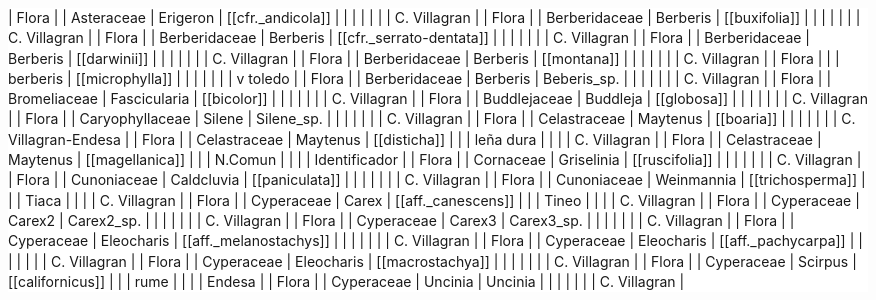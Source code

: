| Flora |       | Asteraceae                     | Erigeron      | [[cfr._andicola]]             |               |                            |                                |                |           |            | C. Villagran              |
| Flora |       | Berberidaceae                  | Berberis      | [[buxifolia]]                 |               |                            |                                |                |           |            | C. Villagran              |
| Flora |       | Berberidaceae                  | Berberis      | [[cfr._serrato-dentata]]      |               |                            |                                |                |           |            | C. Villagran              |
| Flora |       | Berberidaceae                  | Berberis      | [[darwinii]]                  |               |                            |                                |                |           |            | C. Villagran              |
| Flora |       | Berberidaceae                  | Berberis      | [[montana]]                   |               |                            |                                |                |           |            | C. Villagran              |
| Flora |       |                                | berberis      | [[microphylla]]               |               |                            |                                |                |           |            | v toledo                  |
| Flora |       | Berberidaceae                  | Berberis      | Beberis_sp.                   |               |                            |                                |                |           |            | C. Villagran              |
| Flora |       | Bromeliaceae                   | Fascicularia  | [[bicolor]]                   |               |                            |                                |                |           |            | C. Villagran              |
| Flora |       | Buddlejaceae                   | Buddleja      | [[globosa]]                   |               |                            |                                |                |           |            | C. Villagran              |
| Flora |       | Caryophyllaceae                | Silene        | Silene_sp.                    |               |                            |                                |                |           |            | C. Villagran              |
| Flora |       | Celastraceae                   | Maytenus      | [[boaria]]                    |               |                            |                                |                |           |            | C. Villagran-Endesa       |
| Flora |       | Celastraceae                   | Maytenus      | [[disticha]]                  |               |                            | leña dura                      |                |           |            | C. Villagran              |
| Flora |       | Celastraceae                   | Maytenus      | [[magellanica]]               |               |                            | N.Comun                        |                |           |            | Identificador             |
| Flora |       | Cornaceae                      | Griselinia    | [[ruscifolia]]                |               |                            |                                |                |           |            | C. Villagran              |
| Flora |       | Cunoniaceae                    | Caldcluvia    | [[paniculata]]                |               |                            |                                |                |           |            | C. Villagran              |
| Flora |       | Cunoniaceae                    | Weinmannia    | [[trichosperma]]              |               |                            | Tiaca                          |                |           |            | C. Villagran              |
| Flora |       | Cyperaceae                     | Carex         | [[aff._canescens]]            |               |                            | Tineo                          |                |           |            | C. Villagran              |
| Flora |       | Cyperaceae                     | Carex2        | Carex2_sp.                    |               |                            |                                |                |           |            | C. Villagran              |
| Flora |       | Cyperaceae                     | Carex3        | Carex3_sp.                    |               |                            |                                |                |           |            | C. Villagran              |
| Flora |       | Cyperaceae                     | Eleocharis    | [[aff._melanostachys]]        |               |                            |                                |                |           |            | C. Villagran              |
| Flora |       | Cyperaceae                     | Eleocharis    | [[aff._pachycarpa]]           |               |                            |                                |                |           |            | C. Villagran              |
| Flora |       | Cyperaceae                     | Eleocharis    | [[macrostachya]]              |               |                            |                                |                |           |            | C. Villagran              |
| Flora |       | Cyperaceae                     | Scirpus       | [[californicus]]              |               |                            | rume                           |                |           |            | Endesa                    |
| Flora |       | Cyperaceae                     | Uncinia       | Uncinia                       |               |                            |                                |                |           |            | C. Villagran              |